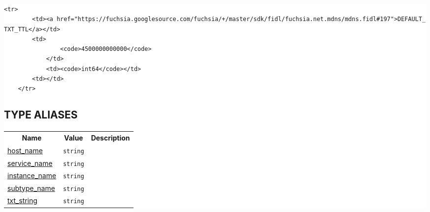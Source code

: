     <tr>
            <td><a href="https://fuchsia.googlesource.com/fuchsia/+/master/sdk/fidl/fuchsia.net.mdns/mdns.fidl#197">DEFAULT_TXT_TTL</a></td>
            <td>
                    <code>4500000000000</code>
                </td>
                <td><code>int64</code></td>
            <td></td>
        </tr>
    
</table>



## **TYPE ALIASES**

<table>
    <tr><th>Name</th><th>Value</th><th>Description</th></tr><tr>
            <td><a href="https://fuchsia.googlesource.com/fuchsia/+/master/sdk/fidl/fuchsia.net.mdns/mdns.fidl#16">host_name</a></td>
            <td>
                <code>string</code></td>
            <td></td>
        </tr><tr>
            <td><a href="https://fuchsia.googlesource.com/fuchsia/+/master/sdk/fidl/fuchsia.net.mdns/mdns.fidl#24">service_name</a></td>
            <td>
                <code>string</code></td>
            <td></td>
        </tr><tr>
            <td><a href="https://fuchsia.googlesource.com/fuchsia/+/master/sdk/fidl/fuchsia.net.mdns/mdns.fidl#29">instance_name</a></td>
            <td>
                <code>string</code></td>
            <td></td>
        </tr><tr>
            <td><a href="https://fuchsia.googlesource.com/fuchsia/+/master/sdk/fidl/fuchsia.net.mdns/mdns.fidl#34">subtype_name</a></td>
            <td>
                <code>string</code></td>
            <td></td>
        </tr><tr>
            <td><a href="https://fuchsia.googlesource.com/fuchsia/+/master/sdk/fidl/fuchsia.net.mdns/mdns.fidl#39">txt_string</a></td>
            <td>
                <code>string</code></td>
            <td></td>
        </tr></table>

